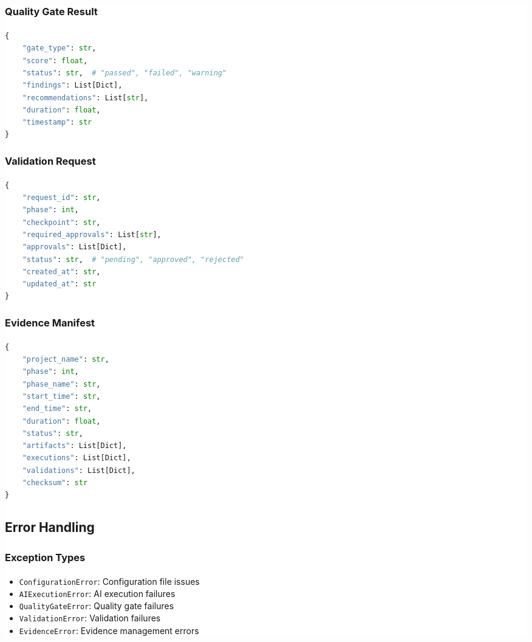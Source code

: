 ### Quality Gate Result

```python
{
    "gate_type": str,
    "score": float,
    "status": str,  # "passed", "failed", "warning"
    "findings": List[Dict],
    "recommendations": List[str],
    "duration": float,
    "timestamp": str
}
```

### Validation Request

```python
{
    "request_id": str,
    "phase": int,
    "checkpoint": str,
    "required_approvals": List[str],
    "approvals": List[Dict],
    "status": str,  # "pending", "approved", "rejected"
    "created_at": str,
    "updated_at": str
}
```

### Evidence Manifest

```python
{
    "project_name": str,
    "phase": int,
    "phase_name": str,
    "start_time": str,
    "end_time": str,
    "duration": float,
    "status": str,
    "artifacts": List[Dict],
    "executions": List[Dict],
    "validations": List[Dict],
    "checksum": str
}
```

## Error Handling

### Exception Types

- `ConfigurationError`: Configuration file issues
- `AIExecutionError`: AI execution failures
- `QualityGateError`: Quality gate failures
- `ValidationError`: Validation failures
- `EvidenceError`: Evidence management errors
